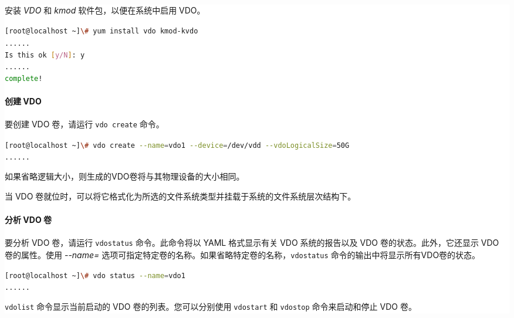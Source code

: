 ​安装 *VDO* 和 *kmod* 软件包，以便在系统中启用 VDO。

```bash
[root@localhost ~]\# yum install vdo kmod-kvdo
......
Is this ok [y/N]: y
......
complete!
```

#### 创建 VDO

​要创建 VDO 卷，请运行 `vdo create` 命令。

```bash
[root@localhost ~]\# vdo create --name=vdo1 --device=/dev/vdd --vdoLogicalSize=50G
......
```

​如果省略逻辑大小，则生成的VDO卷将与其物理设备的大小相同。

​当 VDO 卷就位时，可以将它格式化为所选的文件系统类型并挂载于系统的文件系统层次结构下。

#### 分析 VDO 卷

​要分析 VDO 卷，请运行 `vdostatus` 命令。此命令将以 YAML 格式显示有关 VDO 系统的报告以及 VDO 卷的状态。此外，它还显示 VDO 卷的属性。使用 *--name=* 选项可指定特定卷的名称。如果省略特定卷的名称，`vdostatus` 命令的输出中将显示所有VDO卷的状态。

```bash
[root@localhost ~]\# vdo status --name=vdo1
......
```

​`vdolist` 命令显示当前启动的 VDO 卷的列表。您可以分别使用 `vdostart` 和 `vdostop` 命令来启动和停止 VDO 卷。
